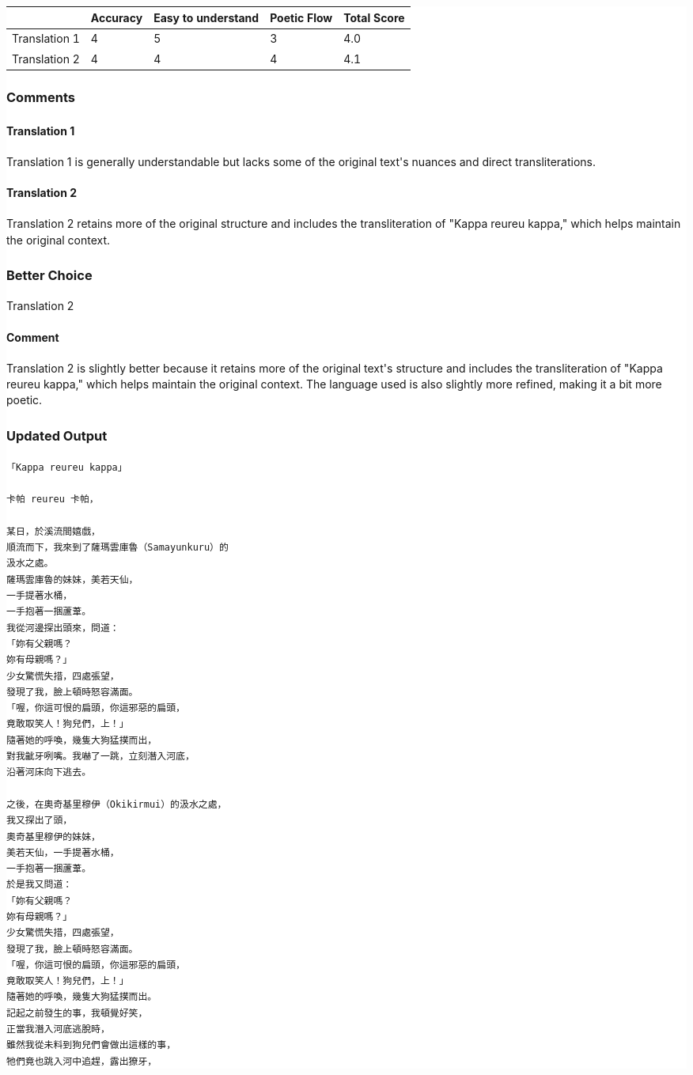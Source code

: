 |               | Accuracy | Easy to understand | Poetic Flow | Total Score |
| ------------- | -------- | ------------------ | ------------ | ------------ |
| Translation 1 | 4 | 5 | 3 | 4.0 |
| Translation 2 | 4 | 4 | 4 | 4.1 |

### Comments
#### Translation 1
Translation 1 is generally understandable but lacks some of the original text's nuances and direct transliterations.

#### Translation 2
Translation 2 retains more of the original structure and includes the transliteration of "Kappa reureu kappa," which helps maintain the original context.

### Better Choice
Translation 2
#### Comment
Translation 2 is slightly better because it retains more of the original text's structure and includes the transliteration of "Kappa reureu kappa," which helps maintain the original context. The language used is also slightly more refined, making it a bit more poetic.

### Updated Output
```
「Kappa reureu kappa」

卡帕 reureu 卡帕，

某日，於溪流間嬉戲，
順流而下，我來到了薩瑪雲庫魯（Samayunkuru）的
汲水之處。
薩瑪雲庫魯的妹妹，美若天仙，
一手提著水桶，
一手抱著一捆蘆葦。
我從河邊探出頭來，問道：
「妳有父親嗎？
妳有母親嗎？」
少女驚慌失措，四處張望，
發現了我，臉上頓時怒容滿面。
「喔，你這可恨的扁頭，你這邪惡的扁頭，
竟敢取笑人！狗兒們，上！」
隨著她的呼喚，幾隻大狗猛撲而出，
對我齜牙咧嘴。我嚇了一跳，立刻潛入河底，
沿著河床向下逃去。

之後，在奧奇基里穆伊（Okikirmui）的汲水之處，
我又探出了頭，
奧奇基里穆伊的妹妹，
美若天仙，一手提著水桶，
一手抱著一捆蘆葦。
於是我又問道：
「妳有父親嗎？
妳有母親嗎？」
少女驚慌失措，四處張望，
發現了我，臉上頓時怒容滿面。
「喔，你這可恨的扁頭，你這邪惡的扁頭，
竟敢取笑人！狗兒們，上！」
隨著她的呼喚，幾隻大狗猛撲而出。
記起之前發生的事，我頓覺好笑，
正當我潛入河底逃脫時，
雖然我從未料到狗兒們會做出這樣的事，
牠們竟也跳入河中追趕，露出獠牙，
```